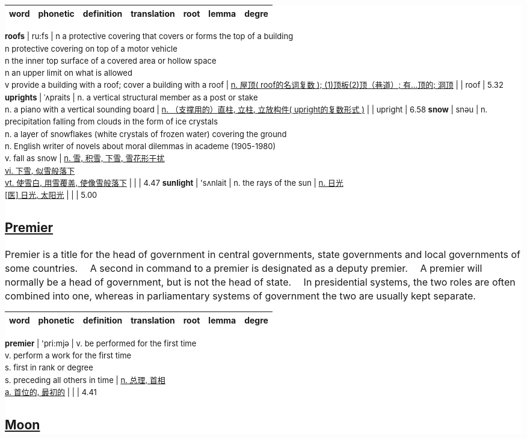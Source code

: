 
word | phonetic | definition | translation | root | lemma | degre
---- | ---- | ---- | ---- | ---- | ---- | ----
<font size=2>
<b>roofs</b> | ru:fs | n a protective covering that covers or forms the top of a building<br>n protective covering on top of a motor vehicle<br>n the inner top surface of a covered area or hollow space<br>n an upper limit on what is allowed<br>v provide a building with a roof; cover a building with a roof | <a href=https://en.wikipedia.org/wiki/roofs>n. 屋顶( roof的名词复数 ); (1)顶板(2)顶（巷道）; 有…顶的; 洞顶</a> |  | roof | 5.32
<b>uprights</b> | ˈʌpraits | n. a vertical structural member as a post or stake<br>n. a piano with a vertical sounding board | <a href=https://en.wikipedia.org/wiki/uprights>n. （支撑用的）直柱, 立柱, 立放构件( upright的复数形式 )</a> |  | upright | 6.58
<b>snow</b> | snәu | n. precipitation falling from clouds in the form of ice crystals<br>n. a layer of snowflakes (white crystals of frozen water) covering the ground<br>n. English writer of novels about moral dilemmas in academe (1905-1980)<br>v. fall as snow | <a href=https://en.wikipedia.org/wiki/snow>n. 雪, 积雪, 下雪, 雪花形干扰<br>vi. 下雪, 似雪般落下<br>vt. 使雪白, 用雪覆盖, 使像雪般落下</a> |  |  | 4.47
<b>sunlight</b> | 'sʌnlait | n. the rays of the sun | <a href=https://en.wikipedia.org/wiki/sunlight>n. 日光<br>[医] 日光, 太阳光</a> |  |  | 5.00
</font>
<br>



## <a href=https://en.wikipedia.org/wiki/Premier>Premier</a> 
<font size=3>
Premier is a title for the head of government in central governments, state governments and local governments of some countries. 　A second in command to a premier is designated as a deputy premier. 　A premier will normally be a head of government, but is not the head of state. 　In presidential systems, the two roles are often combined into one, whereas in parliamentary systems of government the two are usually kept separate.
</font>

word | phonetic | definition | translation | root | lemma | degre
---- | ---- | ---- | ---- | ---- | ---- | ----
<font size=2>
<b>premier</b> | 'pri:mjә | v. be performed for the first time<br>v. perform a work for the first time<br>s. first in rank or degree<br>s. preceding all others in time | <a href=https://en.wikipedia.org/wiki/premier>n. 总理, 首相<br>a. 首位的, 最初的</a> |  |  | 4.41
</font>
<br>



## <a href=https://en.wikipedia.org/wiki/Moon>Moon</a> 
<font size=3>
